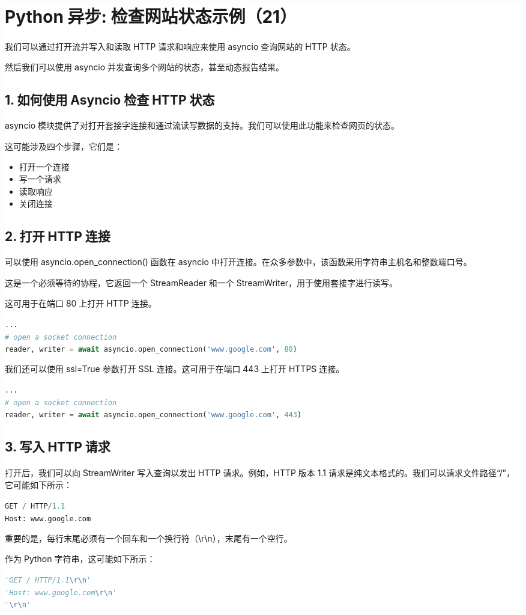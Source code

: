 # Python 异步: 检查网站状态示例（21）

我们可以通过打开流并写入和读取 HTTP 请求和响应来使用 asyncio 查询网站的 HTTP 状态。

然后我们可以使用 asyncio 并发查询多个网站的状态，甚至动态报告结果。



## 1. 如何使用 Asyncio 检查 HTTP 状态

asyncio 模块提供了对打开套接字连接和通过流读写数据的支持。我们可以使用此功能来检查网页的状态。

这可能涉及四个步骤，它们是：

- 打开一个连接
- 写一个请求
- 读取响应
- 关闭连接



## 2. 打开 HTTP 连接

可以使用 asyncio.open_connection() 函数在 asyncio 中打开连接。在众多参数中，该函数采用字符串主机名和整数端口号。

这是一个必须等待的协程，它返回一个 StreamReader 和一个 StreamWriter，用于使用套接字进行读写。

这可用于在端口 80 上打开 HTTP 连接。

```python
...
# open a socket connection
reader, writer = await asyncio.open_connection('www.google.com', 80)
```

我们还可以使用 ssl=True 参数打开 SSL 连接。这可用于在端口 443 上打开 HTTPS 连接。

```python
...
# open a socket connection
reader, writer = await asyncio.open_connection('www.google.com', 443)
```



## 3. 写入 HTTP 请求

打开后，我们可以向 StreamWriter 写入查询以发出 HTTP 请求。例如，HTTP 版本 1.1 请求是纯文本格式的。我们可以请求文件路径“/”，它可能如下所示：

```python
GET / HTTP/1.1
Host: www.google.com
```

重要的是，每行末尾必须有一个回车和一个换行符（\r\n），末尾有一个空行。

作为 Python 字符串，这可能如下所示：

```python
'GET / HTTP/1.1\r\n'
'Host: www.google.com\r\n'
'\r\n'
```
